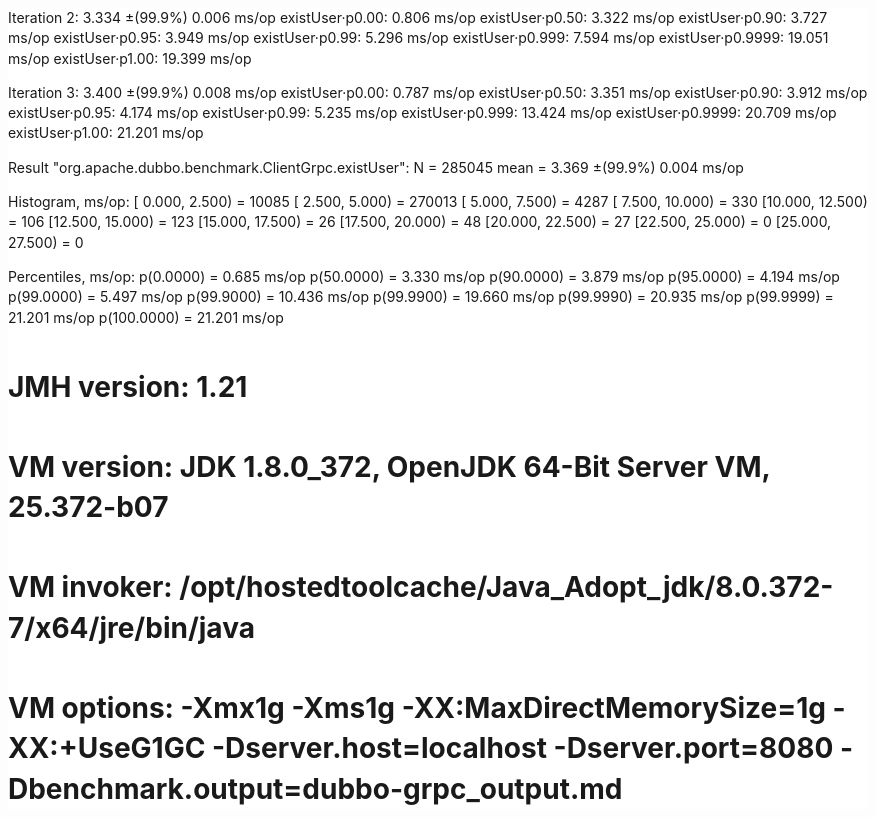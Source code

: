 Iteration   2: 3.334 ±(99.9%) 0.006 ms/op
                 existUser·p0.00:   0.806 ms/op
                 existUser·p0.50:   3.322 ms/op
                 existUser·p0.90:   3.727 ms/op
                 existUser·p0.95:   3.949 ms/op
                 existUser·p0.99:   5.296 ms/op
                 existUser·p0.999:  7.594 ms/op
                 existUser·p0.9999: 19.051 ms/op
                 existUser·p1.00:   19.399 ms/op

Iteration   3: 3.400 ±(99.9%) 0.008 ms/op
                 existUser·p0.00:   0.787 ms/op
                 existUser·p0.50:   3.351 ms/op
                 existUser·p0.90:   3.912 ms/op
                 existUser·p0.95:   4.174 ms/op
                 existUser·p0.99:   5.235 ms/op
                 existUser·p0.999:  13.424 ms/op
                 existUser·p0.9999: 20.709 ms/op
                 existUser·p1.00:   21.201 ms/op



Result "org.apache.dubbo.benchmark.ClientGrpc.existUser":
  N = 285045
  mean =      3.369 ±(99.9%) 0.004 ms/op

  Histogram, ms/op:
    [ 0.000,  2.500) = 10085 
    [ 2.500,  5.000) = 270013 
    [ 5.000,  7.500) = 4287 
    [ 7.500, 10.000) = 330 
    [10.000, 12.500) = 106 
    [12.500, 15.000) = 123 
    [15.000, 17.500) = 26 
    [17.500, 20.000) = 48 
    [20.000, 22.500) = 27 
    [22.500, 25.000) = 0 
    [25.000, 27.500) = 0 

  Percentiles, ms/op:
      p(0.0000) =      0.685 ms/op
     p(50.0000) =      3.330 ms/op
     p(90.0000) =      3.879 ms/op
     p(95.0000) =      4.194 ms/op
     p(99.0000) =      5.497 ms/op
     p(99.9000) =     10.436 ms/op
     p(99.9900) =     19.660 ms/op
     p(99.9990) =     20.935 ms/op
     p(99.9999) =     21.201 ms/op
    p(100.0000) =     21.201 ms/op


# JMH version: 1.21
# VM version: JDK 1.8.0_372, OpenJDK 64-Bit Server VM, 25.372-b07
# VM invoker: /opt/hostedtoolcache/Java_Adopt_jdk/8.0.372-7/x64/jre/bin/java
# VM options: -Xmx1g -Xms1g -XX:MaxDirectMemorySize=1g -XX:+UseG1GC -Dserver.host=localhost -Dserver.port=8080 -Dbenchmark.output=dubbo-grpc_output.md